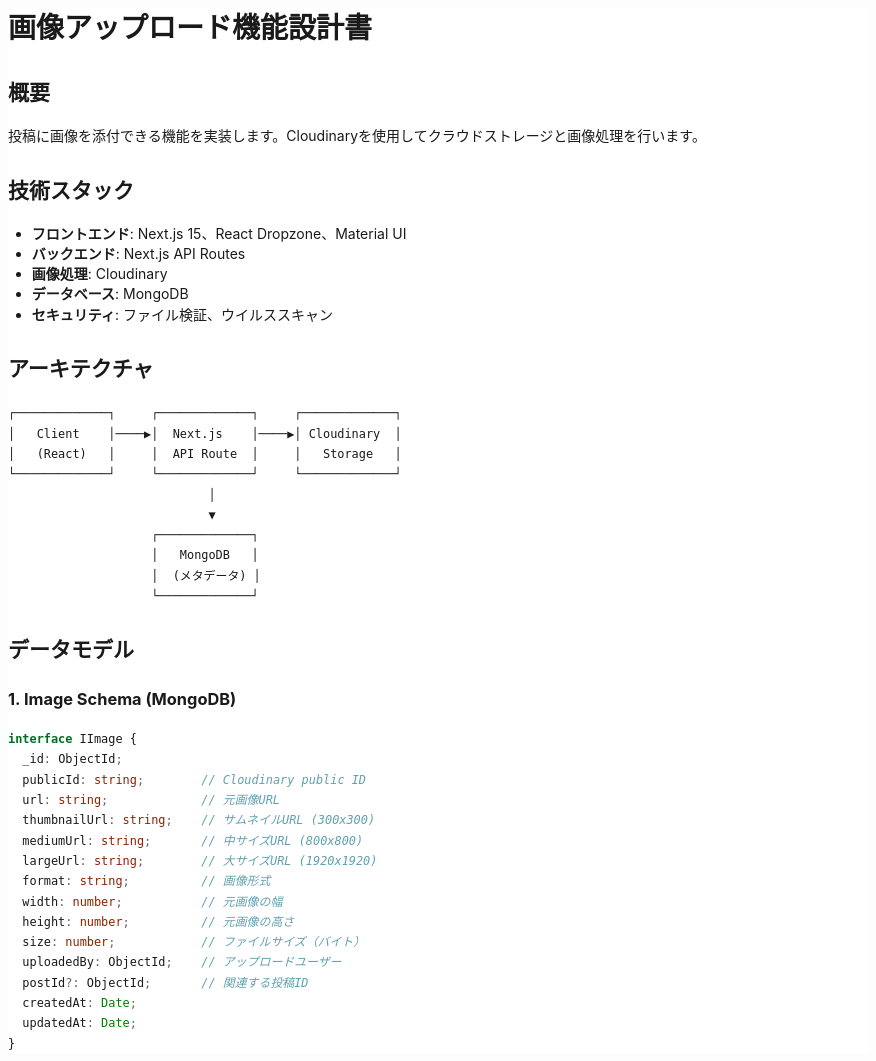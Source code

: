 # 画像アップロード機能設計書

## 概要
投稿に画像を添付できる機能を実装します。Cloudinaryを使用してクラウドストレージと画像処理を行います。

## 技術スタック
- **フロントエンド**: Next.js 15、React Dropzone、Material UI
- **バックエンド**: Next.js API Routes
- **画像処理**: Cloudinary
- **データベース**: MongoDB
- **セキュリティ**: ファイル検証、ウイルススキャン

## アーキテクチャ

```
┌─────────────┐     ┌─────────────┐     ┌─────────────┐
│   Client    │────▶│  Next.js    │────▶│ Cloudinary  │
│   (React)   │     │  API Route  │     │   Storage   │
└─────────────┘     └─────────────┘     └─────────────┘
                            │
                            ▼
                    ┌─────────────┐
                    │   MongoDB   │
                    │  (メタデータ) │
                    └─────────────┘
```

## データモデル

### 1. Image Schema (MongoDB)
```typescript
interface IImage {
  _id: ObjectId;
  publicId: string;        // Cloudinary public ID
  url: string;             // 元画像URL
  thumbnailUrl: string;    // サムネイルURL (300x300)
  mediumUrl: string;       // 中サイズURL (800x800)
  largeUrl: string;        // 大サイズURL (1920x1920)
  format: string;          // 画像形式
  width: number;           // 元画像の幅
  height: number;          // 元画像の高さ
  size: number;            // ファイルサイズ（バイト）
  uploadedBy: ObjectId;    // アップロードユーザー
  postId?: ObjectId;       // 関連する投稿ID
  createdAt: Date;
  updatedAt: Date;
}
```
